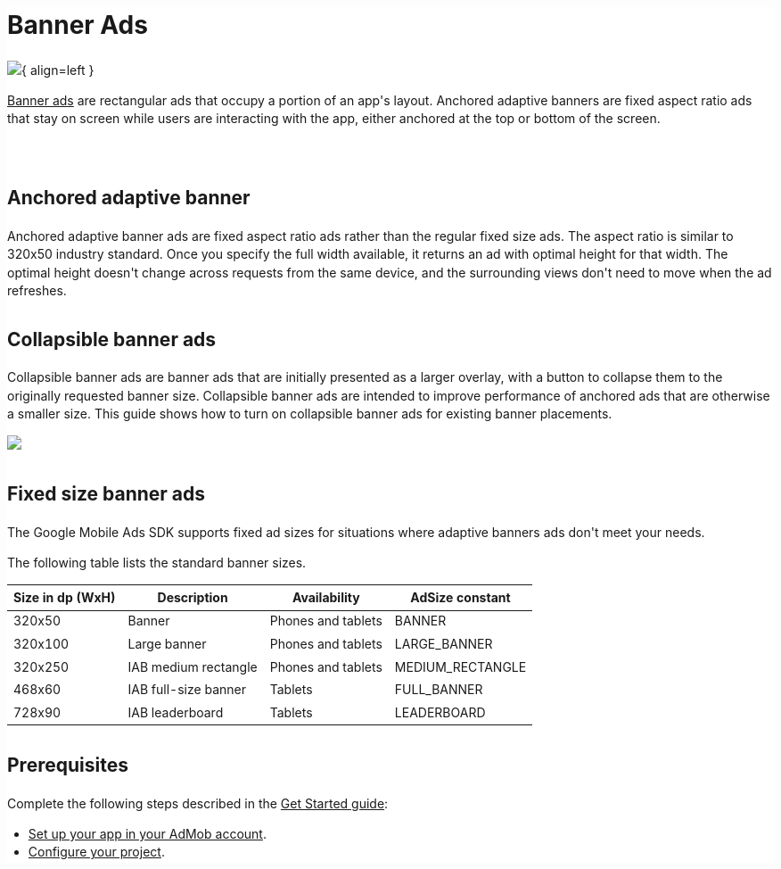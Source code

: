 # Banner Ads

![](https://developers.google.com/static/admob/images/format-banner.svg){ align=left }

[Banner ads](https://support.google.com/admob/answer/9993556) are rectangular ads that occupy a portion of an app's layout. Anchored adaptive banners are fixed aspect ratio ads that stay on screen while users are interacting with the app, either anchored at the top or bottom of the screen.

&nbsp;

## Anchored adaptive banner

Anchored adaptive banner ads are fixed aspect ratio ads rather than the regular fixed size ads. The aspect ratio is similar to 320x50 industry standard. Once you specify the full width available, it returns an ad with optimal height for that width. The optimal height doesn't change across requests from the same device, and the surrounding views don't need to move when the ad refreshes.

## Collapsible banner ads

Collapsible banner ads are banner ads that are initially presented as a larger overlay, with a button to collapse them to the originally requested banner size. Collapsible banner ads are intended to improve performance of anchored ads that are otherwise a smaller size. This guide shows how to turn on collapsible banner ads for existing banner placements.

![](https://developers.google.com/static/admob/images/collapsible-banner.png)

## Fixed size banner ads

The Google Mobile Ads SDK supports fixed ad sizes for situations where adaptive banners ads don't meet your needs.

The following table lists the standard banner sizes.

| Size in dp (WxH) | Description          | Availability       | AdSize constant  |
| ---------------- | -------------------- | ------------------ | ---------------- |
| 320x50           | Banner 	          | Phones and tablets | BANNER           |
| 320x100          | Large banner         | Phones and tablets | LARGE_BANNER     |
| 320x250          | IAB medium rectangle | Phones and tablets | MEDIUM_RECTANGLE |
| 468x60           | IAB full-size banner | Tablets            | FULL_BANNER      |
| 728x90           | IAB leaderboard      | Tablets            | LEADERBOARD      |

## Prerequisites

Complete the following steps described in the [Get Started guide](./index.md):

-   [Set up your app in your AdMob account](./index.md#set-up-your-app-in-your-admob-account).
-   [Configure your project](./index.md#configure-your-project).
